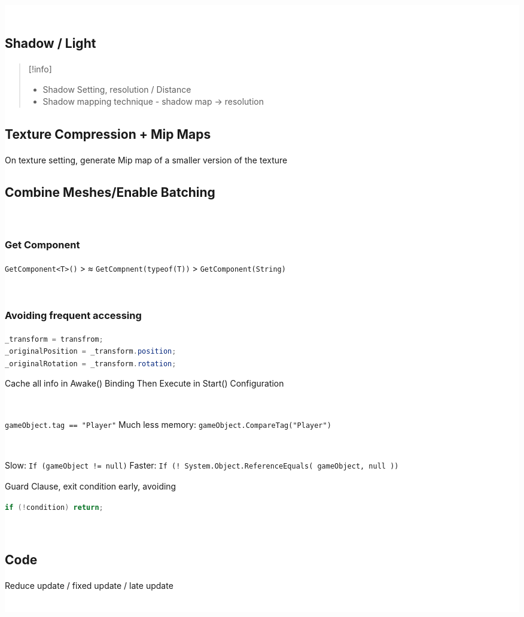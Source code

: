 <br>

## Shadow / Light

>[!info]
>- Shadow Setting, resolution / Distance
>- Shadow mapping technique - shadow map -> resolution

## Texture Compression + Mip Maps

On texture setting, generate Mip map of a smaller version of the texture

## Combine Meshes/Enable Batching

<br>

### Get Component
`GetComponent<T>()` > ≈ `GetCompnent(typeof(T))` > `GetComponent(String)`

<br>

### Avoiding frequent accessing

``` csharp
_transform = transfrom;
_originalPosition = _transform.position;
_originalRotation = _transform.rotation;
```

Cache all info in Awake() Binding
Then Execute in Start() Configuration

<br>

`gameObject.tag == "Player"`
Much less memory: `gameObject.CompareTag("Player")`

<br>

Slow: `If (gameObject != null)`
Faster: `If (! System.Object.ReferenceEquals( gameObject, null ))`

Guard Clause, exit condition early, avoiding

```csharp
if (!condition) return;  
```

<br>

## Code

Reduce update / fixed update / late update

<br>
